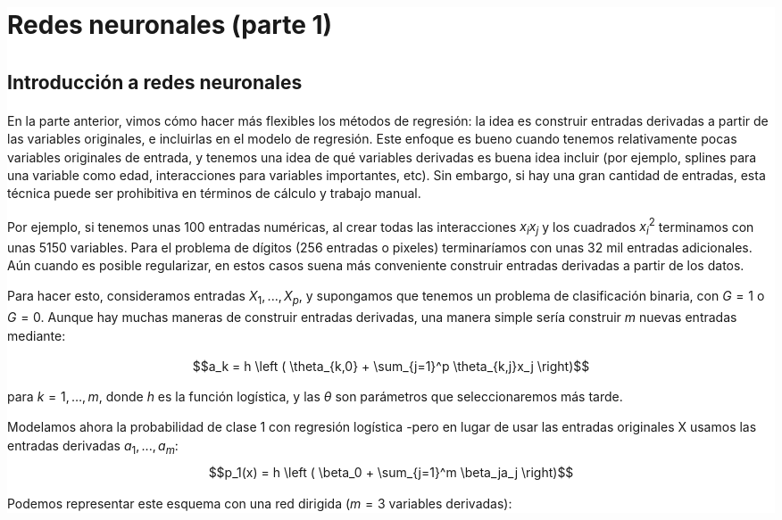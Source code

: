 # Redes neuronales (parte 1)

## Introducción a redes neuronales

En la parte anterior, vimos cómo hacer más flexibles los métodos de regresión: 
la idea es construir entradas derivadas a partir de las variables originales, e incluirlas en el modelo de regresión.
Este enfoque es bueno cuando tenemos relativamente pocas variables originales de entrada, y tenemos una idea de qué variables derivadas es buena idea incluir (por ejemplo, splines para una variable como edad, interacciones para variables importantes, etc). Sin embargo, si hay una gran cantidad de entradas, esta técnica puede ser prohibitiva en términos de cálculo y 
trabajo manual.

Por ejemplo, si tenemos unas 100 entradas numéricas, al crear todas las interacciones 
$x_i x_j$ y los cuadrados $x_i^2$ terminamos con unas 5150 variables. Para el problema de dígitos (256 entradas o pixeles) terminaríamos con unas 32 mil entradas adicionales. Aún cuando es posible regularizar, en estos casos suena más conveniente construir entradas derivadas a partir de los datos.

Para hacer esto, consideramos entradas $X_1, . . . , X_p$, y 
supongamos que tenemos un problema de clasificación binaria, 
con $G = 1$ o $G = 0$. Aunque hay muchas 
maneras de construir entradas derivadas, una
manera simple sería construir $m$ nuevas entradas mediante:  

$$a_k = h \left ( \theta_{k,0} + \sum_{j=1}^p \theta_{k,j}x_j
\right)$$

para $k=1,\ldots, m$, donde $h$ es la función logística, y las $\theta$ son parámetros
que seleccionaremos más tarde.

 Modelamos ahora la probabilidad de clase 1 con regresión logística -pero en lugar de usar las entradas originales X usamos las entradas derivadas 
$a_1, . . . , a_m$:
$$p_1(x) = h \left ( \beta_0 + \sum_{j=1}^m \beta_ja_j
\right)$$ 
 
 
Podemos representar este esquema con una red dirigida  ($m=3$ variables derivadas):


